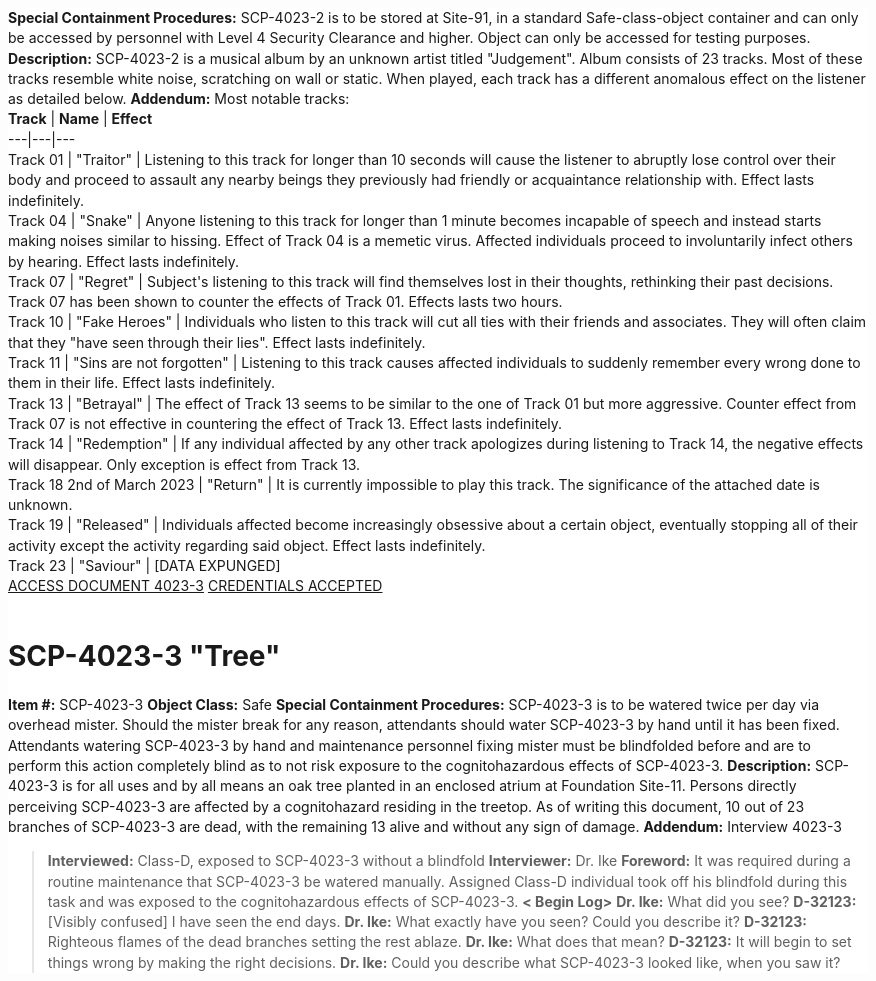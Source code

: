 **Special Containment Procedures:** SCP-4023-2 is to be stored at Site-91, in a standard Safe-class-object container and can only be accessed by personnel with Level 4 Security Clearance and higher. Object can only be accessed for testing purposes.
**Description:** SCP-4023-2 is a musical album by an unknown artist titled "Judgement". Album consists of 23 tracks. Most of these tracks resemble white noise, scratching on wall or static. When played, each track has a different anomalous effect on the listener as detailed below.
**Addendum:** Most notable tracks:  
**Track** | **Name** | **Effect**  
---|---|---  
Track 01 | "Traitor" | Listening to this track for longer than 10 seconds will cause the listener to abruptly lose control over their body and proceed to assault any nearby beings they previously had friendly or acquaintance relationship with. Effect lasts indefinitely.  
Track 04 | "Snake" | Anyone listening to this track for longer than 1 minute becomes incapable of speech and instead starts making noises similar to hissing. Effect of Track 04 is a memetic virus. Affected individuals proceed to involuntarily infect others by hearing. Effect lasts indefinitely.  
Track 07 | "Regret" | Subject's listening to this track will find themselves lost in their thoughts, rethinking their past decisions. Track 07 has been shown to counter the effects of Track 01. Effects lasts two hours.  
Track 10 | "Fake Heroes" | Individuals who listen to this track will cut all ties with their friends and associates. They will often claim that they "have seen through their lies". Effect lasts indefinitely.  
Track 11 | "Sins are not forgotten" | Listening to this track causes affected individuals to suddenly remember every wrong done to them in their life. Effect lasts indefinitely.  
Track 13 | "Betrayal" | The effect of Track 13 seems to be similar to the one of Track 01 but more aggressive. Counter effect from Track 07 is not effective in countering the effect of Track 13. Effect lasts indefinitely.  
Track 14 | "Redemption" | If any individual affected by any other track apologizes during listening to Track 14, the negative effects will disappear. Only exception is effect from Track 13.  
Track 18 2nd of March 2023 | "Return" | It is currently impossible to play this track. The significance of the attached date is unknown.  
Track 19 | "Released" | Individuals affected become increasingly obsessive about a certain object, eventually stopping all of their activity except the activity regarding said object. Effect lasts indefinitely.  
Track 23 | "Saviour" | [DATA EXPUNGED]  
[ACCESS DOCUMENT 4023-3](javascript:;)
[CREDENTIALS ACCEPTED](javascript:;)
# SCP-4023-3 "Tree"
**Item #:** SCP-4023-3
**Object Class:** Safe
**Special Containment Procedures:** SCP-4023-3 is to be watered twice per day via overhead mister. Should the mister break for any reason, attendants should water SCP-4023-3 by hand until it has been fixed. Attendants watering SCP-4023-3 by hand and maintenance personnel fixing mister must be blindfolded before and are to perform this action completely blind as to not risk exposure to the cognitohazardous effects of SCP-4023-3.
**Description:** SCP-4023-3 is for all uses and by all means an oak tree planted in an enclosed atrium at Foundation Site-11. Persons directly perceiving SCP-4023-3 are affected by a cognitohazard residing in the treetop. As of writing this document, 10 out of 23 branches of SCP-4023-3 are dead, with the remaining 13 alive and without any sign of damage.
**Addendum:** Interview 4023-3
> **Interviewed:** Class-D, exposed to SCP-4023-3 without a blindfold
> **Interviewer:** Dr. Ike
> **Foreword:** It was required during a routine maintenance that SCP-4023-3 be watered manually. Assigned Class-D individual took off his blindfold during this task and was exposed to the cognitohazardous effects of SCP-4023-3.
> **< Begin Log>**
> **Dr. Ike:** What did you see?
> **D-32123:** [Visibly confused] I have seen the end days.
> **Dr. Ike:** What exactly have you seen? Could you describe it?
> **D-32123:** Righteous flames of the dead branches setting the rest ablaze.
> **Dr. Ike:** What does that mean?
> **D-32123:** It will begin to set things wrong by making the right decisions.
> **Dr. Ike:** Could you describe what SCP-4023-3 looked like, when you saw it?